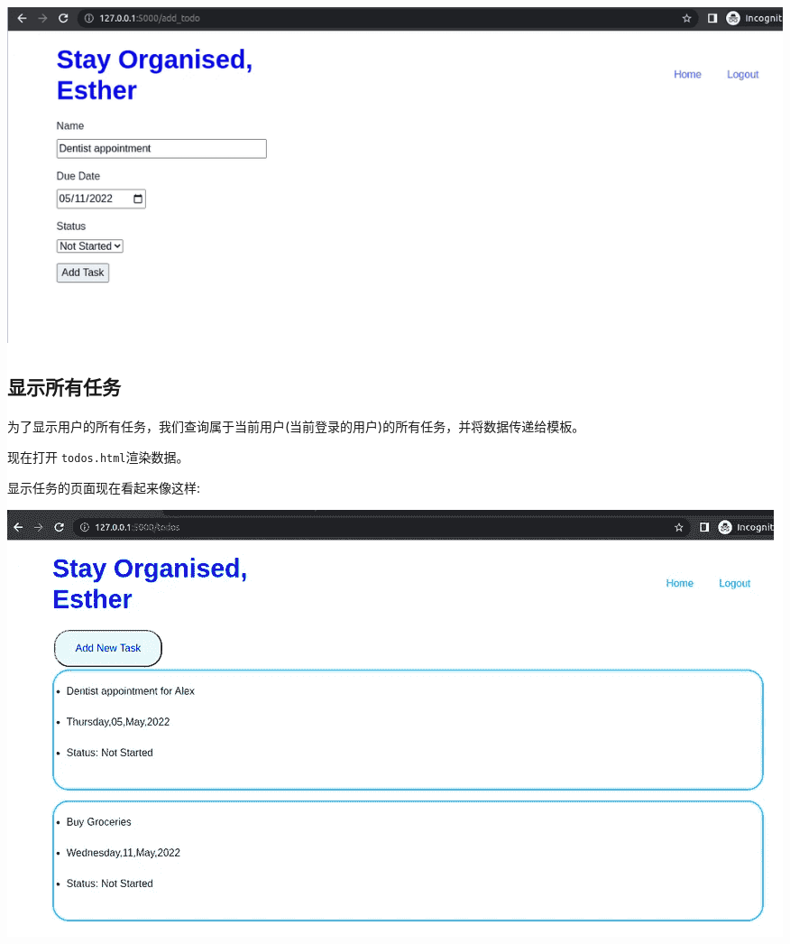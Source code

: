![](img/a855f4b912ecd538464576b3a93edff3.png)

## 显示所有任务

为了显示用户的所有任务，我们查询属于当前用户(当前登录的用户)的所有任务，并将数据传递给模板。

现在打开 `todos.html`渲染数据。

显示任务的页面现在看起来像这样:

![](img/7322d6468aa8294223f1ff9a367e2b07.png)
